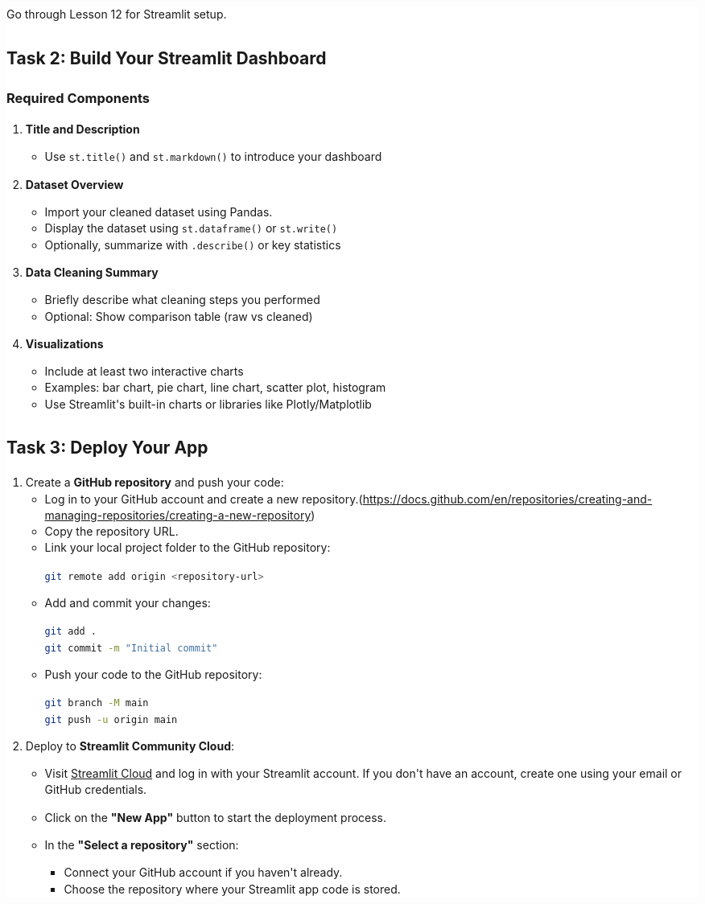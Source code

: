 Go through Lesson 12 for Streamlit setup.

## Task 2: Build Your Streamlit Dashboard

### Required Components

1. **Title and Description**
   - Use `st.title()` and `st.markdown()` to introduce your dashboard

2. **Dataset Overview**
   - Import your cleaned dataset using Pandas.
   - Display the dataset using `st.dataframe()` or `st.write()`
   - Optionally, summarize with `.describe()` or key statistics

3. **Data Cleaning Summary**
   - Briefly describe what cleaning steps you performed
   - Optional: Show comparison table (raw vs cleaned)

4. **Visualizations**
   - Include at least two interactive charts
   - Examples: bar chart, pie chart, line chart, scatter plot, histogram
   - Use Streamlit's built-in charts or libraries like Plotly/Matplotlib


## Task 3: Deploy Your App
1. Create a **GitHub repository** and push your code:
   - Log in to your GitHub account and create a new repository.(https://docs.github.com/en/repositories/creating-and-managing-repositories/creating-a-new-repository)
   - Copy the repository URL.
   - Link your local project folder to the GitHub repository:
     ```bash
     git remote add origin <repository-url>
     ```
   - Add and commit your changes:
     ```bash
     git add .
     git commit -m "Initial commit"
     ```
   - Push your code to the GitHub repository:
     ```bash
     git branch -M main
     git push -u origin main
     ```
2. Deploy to **Streamlit Community Cloud**:
   - Visit [Streamlit Cloud](https://streamlit.io/cloud) and log in with your Streamlit account. If you don't have an account, create one using your email or GitHub credentials.

   - Click on the **"New App"** button to start the deployment process.

   - In the **"Select a repository"** section:
      - Connect your GitHub account if you haven't already.
      - Choose the repository where your Streamlit app code is stored.
